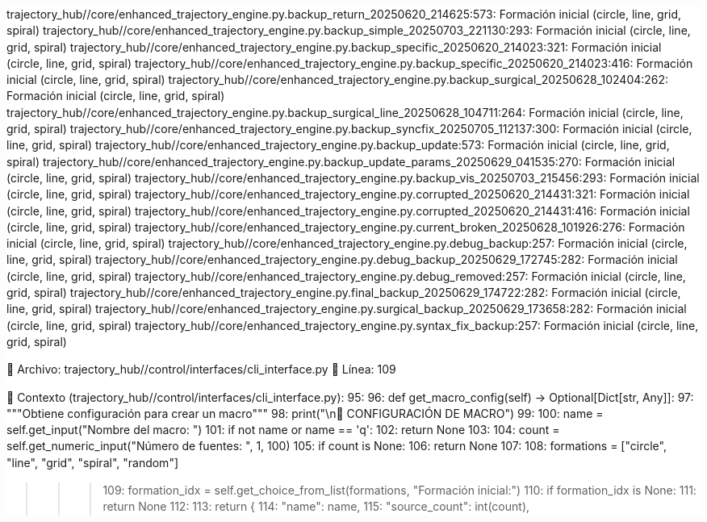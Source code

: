 trajectory_hub//core/enhanced_trajectory_engine.py.backup_return_20250620_214625:573:            Formación inicial (circle, line, grid, spiral)
trajectory_hub//core/enhanced_trajectory_engine.py.backup_simple_20250703_221130:293:            Formación inicial (circle, line, grid, spiral)
trajectory_hub//core/enhanced_trajectory_engine.py.backup_specific_20250620_214023:321:            Formación inicial (circle, line, grid, spiral)
trajectory_hub//core/enhanced_trajectory_engine.py.backup_specific_20250620_214023:416:            Formación inicial (circle, line, grid, spiral)
trajectory_hub//core/enhanced_trajectory_engine.py.backup_surgical_20250628_102404:262:            Formación inicial (circle, line, grid, spiral)
trajectory_hub//core/enhanced_trajectory_engine.py.backup_surgical_line_20250628_104711:264:            Formación inicial (circle, line, grid, spiral)
trajectory_hub//core/enhanced_trajectory_engine.py.backup_syncfix_20250705_112137:300:            Formación inicial (circle, line, grid, spiral)
trajectory_hub//core/enhanced_trajectory_engine.py.backup_update:573:            Formación inicial (circle, line, grid, spiral)
trajectory_hub//core/enhanced_trajectory_engine.py.backup_update_params_20250629_041535:270:            Formación inicial (circle, line, grid, spiral)
trajectory_hub//core/enhanced_trajectory_engine.py.backup_vis_20250703_215456:293:            Formación inicial (circle, line, grid, spiral)
trajectory_hub//core/enhanced_trajectory_engine.py.corrupted_20250620_214431:321:            Formación inicial (circle, line, grid, spiral)
trajectory_hub//core/enhanced_trajectory_engine.py.corrupted_20250620_214431:416:            Formación inicial (circle, line, grid, spiral)
trajectory_hub//core/enhanced_trajectory_engine.py.current_broken_20250628_101926:276:            Formación inicial (circle, line, grid, spiral)
trajectory_hub//core/enhanced_trajectory_engine.py.debug_backup:257:            Formación inicial (circle, line, grid, spiral)
trajectory_hub//core/enhanced_trajectory_engine.py.debug_backup_20250629_172745:282:            Formación inicial (circle, line, grid, spiral)
trajectory_hub//core/enhanced_trajectory_engine.py.debug_removed:257:            Formación inicial (circle, line, grid, spiral)
trajectory_hub//core/enhanced_trajectory_engine.py.final_backup_20250629_174722:282:            Formación inicial (circle, line, grid, spiral)
trajectory_hub//core/enhanced_trajectory_engine.py.surgical_backup_20250629_173658:282:            Formación inicial (circle, line, grid, spiral)
trajectory_hub//core/enhanced_trajectory_engine.py.syntax_fix_backup:257:            Formación inicial (circle, line, grid, spiral)


📍 Archivo: trajectory_hub//control/interfaces/cli_interface.py
📍 Línea: 109

📄 Contexto (trajectory_hub//control/interfaces/cli_interface.py):
    95: 
    96:     def get_macro_config(self) -> Optional[Dict[str, Any]]:
    97:         """Obtiene configuración para crear un macro"""
    98:         print("\n🔧 CONFIGURACIÓN DE MACRO")
    99: 
    100:         name = self.get_input("Nombre del macro: ")
    101:         if not name or name == 'q':
    102:             return None
    103: 
    104:         count = self.get_numeric_input("Número de fuentes: ", 1, 100)
    105:         if count is None:
    106:             return None
    107: 
    108:         formations = ["circle", "line", "grid", "spiral", "random"]
>>> 109:         formation_idx = self.get_choice_from_list(formations, "Formación inicial:")
    110:         if formation_idx is None:
    111:             return None
    112: 
    113:         return {
    114:             "name": name,
    115:             "source_count": int(count),